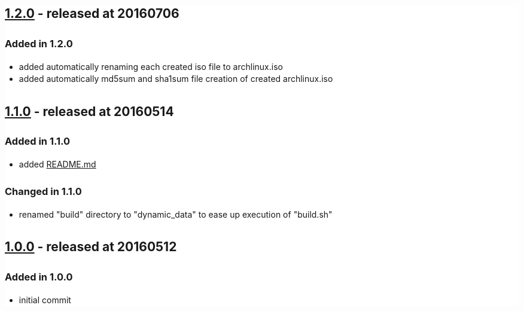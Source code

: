 ## [1.2.0](https://github.com/stevleibelt/arch-linux-live-cd-iso-with-zfs/tree/1.2.0) - released at 20160706

### Added in 1.2.0

* added automatically renaming each created iso file to archlinux.iso
* added automatically md5sum and sha1sum file creation of created archlinux.iso

## [1.1.0](https://github.com/stevleibelt/arch-linux-live-cd-iso-with-zfs/tree/1.1.0) - released at 20160514

### Added in 1.1.0

* added [README.md](https://github.com/stevleibelt/arch-linux-live-cd-iso-with-zfs/blob/master/README.md)

### Changed in 1.1.0

* renamed "build" directory to "dynamic_data" to ease up execution of "build.sh"

## [1.0.0](https://github.com/stevleibelt/arch-linux-live-cd-iso-with-zfs/tree/1.0.0) - released at 20160512

### Added in 1.0.0

* initial commit
